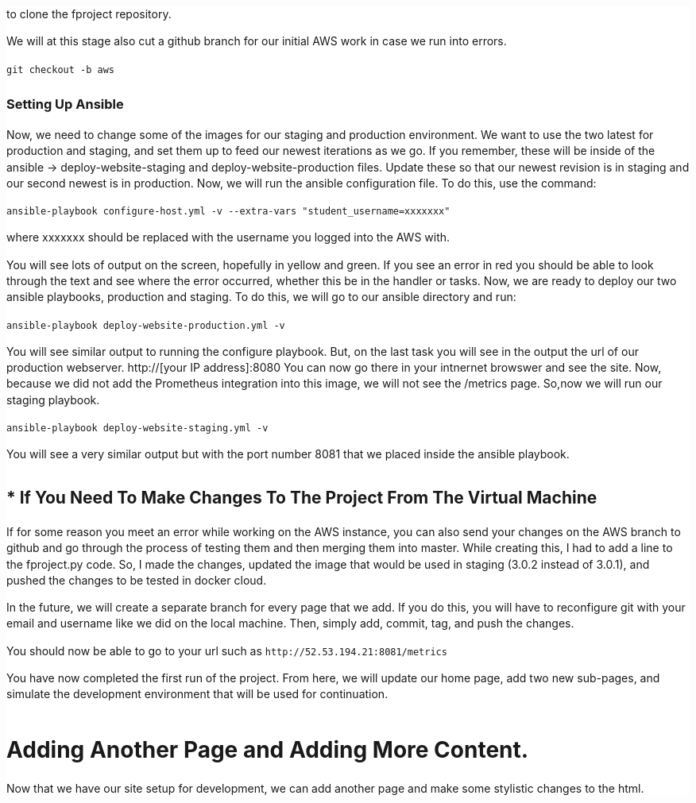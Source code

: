 to clone the fproject repository.

We will at this stage also cut a github branch for our initial AWS work in case we run into errors.

`git checkout -b aws`

### Setting Up Ansible

Now, we need to change some of the images for our staging and production environment. We want to use the two latest for production and staging, and set them up to feed our newest iterations as we go. If you remember, these will be inside of the ansible -> deploy-website-staging and deploy-website-production files. Update these so that our newest revision is in staging and our second newest is in production. Now, we will run the ansible configuration file. To do this, use the command:

`ansible-playbook configure-host.yml -v --extra-vars "student_username=xxxxxxx"`

where xxxxxxx should be replaced with the username you logged into the AWS with.

You will see lots of output on the screen, hopefully in yellow and green. If you see an error in red you should be able to look through the text and see where the error occurred, whether this be in the handler or tasks. Now, we are ready to deploy our two ansible playbooks, production and staging. To do this, we will go to our ansible directory and run:

`ansible-playbook deploy-website-production.yml -v`

You will see similar output to running the configure playbook. But, on the last task you will see in the output the url of our production webserver. http://[your IP address]:8080 You can now go there in your intnernet browswer and see the site. Now, because we did not add the Prometheus integration into this image, we will not see the /metrics page. So,now we will run our staging playbook.

`ansible-playbook deploy-website-staging.yml -v`

You will see a very similar output but with the port number 8081 that we placed inside the ansible playbook.

## * If You Need To Make Changes To The Project From The Virtual Machine

If for some reason you meet an error while working on the AWS instance, you can also send your changes on the AWS branch to github and go through the process of testing them and then merging them into master. While creating this, I had to add a line to the fproject.py code. So, I made the changes, updated the image that would be used in staging (3.0.2 instead of 3.0.1), and pushed the changes to be tested in docker cloud.

In the future, we will create a separate branch for every page that we add. If you do this, you will have to reconfigure git with your email and username like we did on the local machine. Then, simply add, commit, tag, and push the changes.

You should now be able to go to your url such as `http://52.53.194.21:8081/metrics`

You have now completed the first run of the project. From here, we will update our home page, add two new sub-pages, and simulate the development environment that will be used for continuation.

# Adding Another Page and Adding More Content.

Now that we have our site setup for development, we can add another page and make some stylistic changes to the html.
